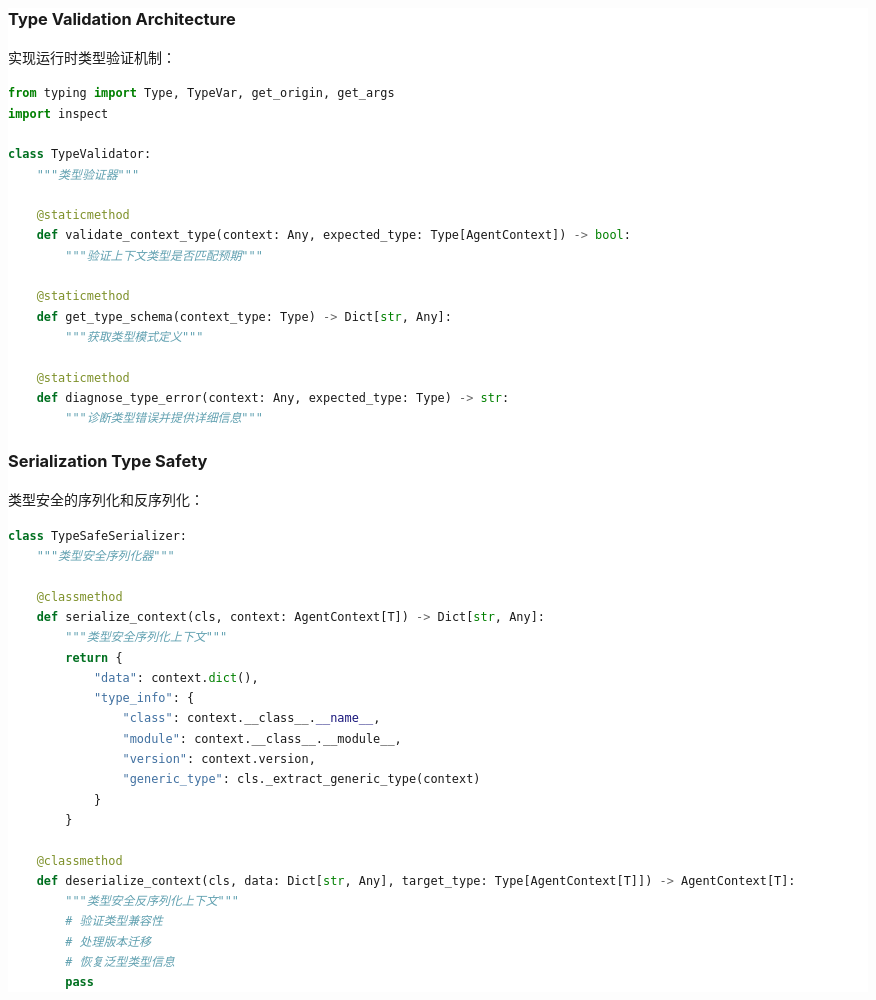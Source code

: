 ### Type Validation Architecture
实现运行时类型验证机制：

```python
from typing import Type, TypeVar, get_origin, get_args
import inspect

class TypeValidator:
    """类型验证器"""
    
    @staticmethod
    def validate_context_type(context: Any, expected_type: Type[AgentContext]) -> bool:
        """验证上下文类型是否匹配预期"""
        
    @staticmethod
    def get_type_schema(context_type: Type) -> Dict[str, Any]:
        """获取类型模式定义"""
        
    @staticmethod
    def diagnose_type_error(context: Any, expected_type: Type) -> str:
        """诊断类型错误并提供详细信息"""
```

### Serialization Type Safety
类型安全的序列化和反序列化：

```python
class TypeSafeSerializer:
    """类型安全序列化器"""
    
    @classmethod
    def serialize_context(cls, context: AgentContext[T]) -> Dict[str, Any]:
        """类型安全序列化上下文"""
        return {
            "data": context.dict(),
            "type_info": {
                "class": context.__class__.__name__,
                "module": context.__class__.__module__,
                "version": context.version,
                "generic_type": cls._extract_generic_type(context)
            }
        }
    
    @classmethod
    def deserialize_context(cls, data: Dict[str, Any], target_type: Type[AgentContext[T]]) -> AgentContext[T]:
        """类型安全反序列化上下文"""
        # 验证类型兼容性
        # 处理版本迁移
        # 恢复泛型类型信息
        pass
```
